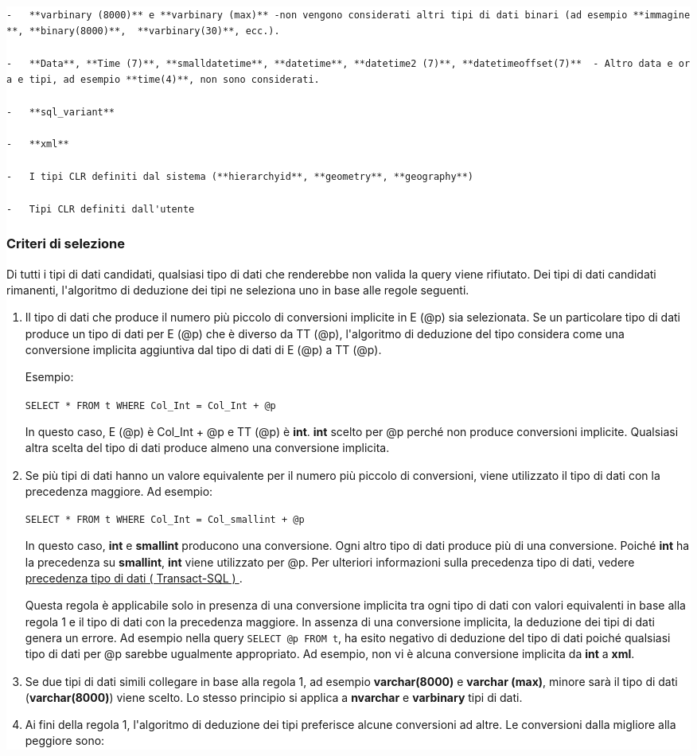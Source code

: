     -   **varbinary (8000)** e **varbinary (max)** -non vengono considerati altri tipi di dati binari (ad esempio **immagine**, **binary(8000)**,  **varbinary(30)**, ecc.).  
  
    -   **Data**, **Time (7)**, **smalldatetime**, **datetime**, **datetime2 (7)**, **datetimeoffset(7)**  - Altro data e ora e tipi, ad esempio **time(4)**, non sono considerati.  
  
    -   **sql_variant**  
  
    -   **xml**  
  
    -   I tipi CLR definiti dal sistema (**hierarchyid**, **geometry**, **geography**)  
  
    -   Tipi CLR definiti dall'utente  
  
### <a name="selection-criteria"></a>Criteri di selezione  
 Di tutti i tipi di dati candidati, qualsiasi tipo di dati che renderebbe non valida la query viene rifiutato. Dei tipi di dati candidati rimanenti, l'algoritmo di deduzione dei tipi ne seleziona uno in base alle regole seguenti.  
  
1.  Il tipo di dati che produce il numero più piccolo di conversioni implicite in E (@p) sia selezionata. Se un particolare tipo di dati produce un tipo di dati per E (@p) che è diverso da TT (@p), l'algoritmo di deduzione del tipo considera come una conversione implicita aggiuntiva dal tipo di dati di E (@p) a TT (@p).  
  
     Esempio:  
  
    ```  
    SELECT * FROM t WHERE Col_Int = Col_Int + @p  
    ```  
  
     In questo caso, E (@p) è Col_Int + @p e TT (@p) è **int**. **int** scelto per @p perché non produce conversioni implicite. Qualsiasi altra scelta del tipo di dati produce almeno una conversione implicita.  
  
2.  Se più tipi di dati hanno un valore equivalente per il numero più piccolo di conversioni, viene utilizzato il tipo di dati con la precedenza maggiore. Ad esempio:  
  
    ```  
    SELECT * FROM t WHERE Col_Int = Col_smallint + @p  
    ```  
  
     In questo caso, **int** e **smallint** producono una conversione. Ogni altro tipo di dati produce più di una conversione. Poiché **int** ha la precedenza su **smallint**, **int** viene utilizzato per @p. Per ulteriori informazioni sulla precedenza tipo di dati, vedere [precedenza tipo di dati &#40; Transact-SQL &#41; ](../../t-sql/data-types/data-type-precedence-transact-sql.md).  
  
     Questa regola è applicabile solo in presenza di una conversione implicita tra ogni tipo di dati con valori equivalenti in base alla regola 1 e il tipo di dati con la precedenza maggiore. In assenza di una conversione implicita, la deduzione dei tipi di dati genera un errore. Ad esempio nella query `SELECT @p FROM t`, ha esito negativo di deduzione del tipo di dati poiché qualsiasi tipo di dati per @p sarebbe ugualmente appropriato. Ad esempio, non vi è alcuna conversione implicita da **int** a **xml**.  
  
3.  Se due tipi di dati simili collegare in base alla regola 1, ad esempio **varchar(8000)** e **varchar (max)**, minore sarà il tipo di dati (**varchar(8000)**) viene scelto. Lo stesso principio si applica a **nvarchar** e **varbinary** tipi di dati.  
  
4.  Ai fini della regola 1, l'algoritmo di deduzione dei tipi preferisce alcune conversioni ad altre. Le conversioni dalla migliore alla peggiore sono:  
  